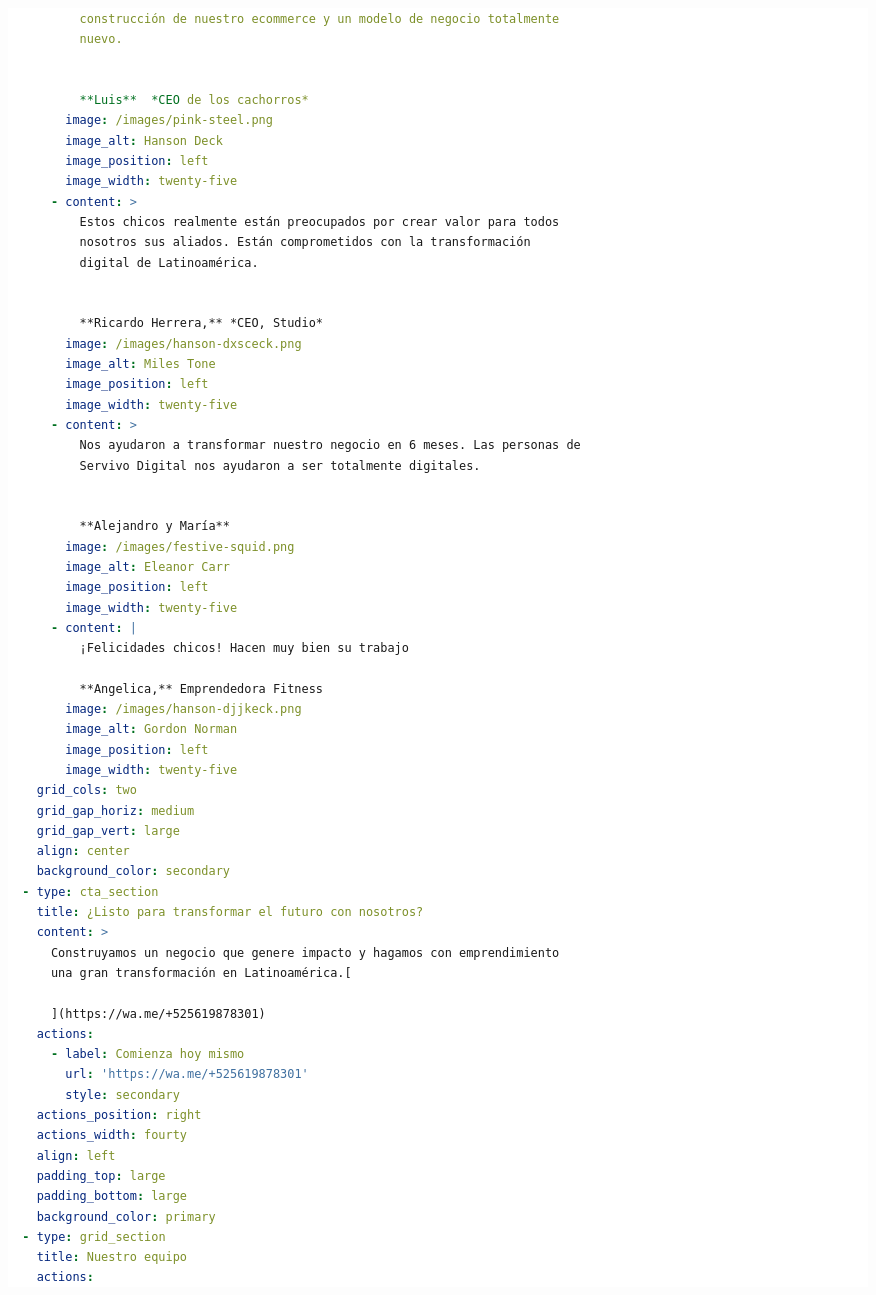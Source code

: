 ```yaml
          construcción de nuestro ecommerce y un modelo de negocio totalmente
          nuevo.


          **Luis**  *CEO de los cachorros*
        image: /images/pink-steel.png
        image_alt: Hanson Deck
        image_position: left
        image_width: twenty-five
      - content: >
          Estos chicos realmente están preocupados por crear valor para todos
          nosotros sus aliados. Están comprometidos con la transformación
          digital de Latinoamérica.


          **Ricardo Herrera,** *CEO, Studio*
        image: /images/hanson-dxsceck.png
        image_alt: Miles Tone
        image_position: left
        image_width: twenty-five
      - content: >
          Nos ayudaron a transformar nuestro negocio en 6 meses. Las personas de
          Servivo Digital nos ayudaron a ser totalmente digitales.


          **Alejandro y María**
        image: /images/festive-squid.png
        image_alt: Eleanor Carr
        image_position: left
        image_width: twenty-five
      - content: |
          ¡Felicidades chicos! Hacen muy bien su trabajo 

          **Angelica,** Emprendedora Fitness
        image: /images/hanson-djjkeck.png
        image_alt: Gordon Norman
        image_position: left
        image_width: twenty-five
    grid_cols: two
    grid_gap_horiz: medium
    grid_gap_vert: large
    align: center
    background_color: secondary
  - type: cta_section
    title: ¿Listo para transformar el futuro con nosotros?
    content: >
      Construyamos un negocio que genere impacto y hagamos con emprendimiento
      una gran transformación en Latinoamérica.[

      ](https://wa.me/+525619878301)
    actions:
      - label: Comienza hoy mismo
        url: 'https://wa.me/+525619878301'
        style: secondary
    actions_position: right
    actions_width: fourty
    align: left
    padding_top: large
    padding_bottom: large
    background_color: primary
  - type: grid_section
    title: Nuestro equipo
    actions:
```